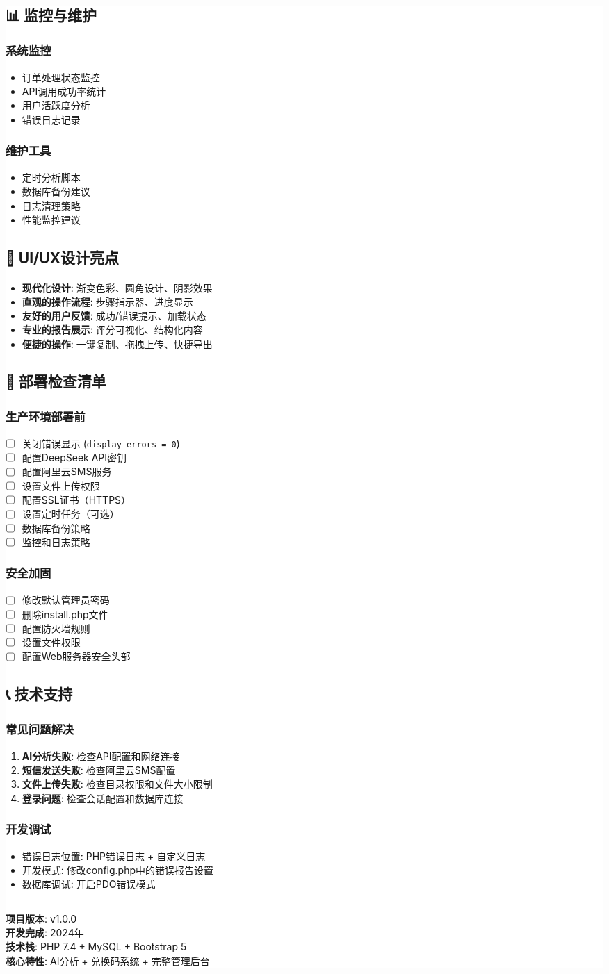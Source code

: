 ## 📊 监控与维护

### 系统监控
- 订单处理状态监控
- API调用成功率统计
- 用户活跃度分析
- 错误日志记录

### 维护工具
- 定时分析脚本
- 数据库备份建议
- 日志清理策略
- 性能监控建议

## 🎨 UI/UX设计亮点

- **现代化设计**: 渐变色彩、圆角设计、阴影效果
- **直观的操作流程**: 步骤指示器、进度显示
- **友好的用户反馈**: 成功/错误提示、加载状态
- **专业的报告展示**: 评分可视化、结构化内容
- **便捷的操作**: 一键复制、拖拽上传、快捷导出

## 🚦 部署检查清单

### 生产环境部署前
- [ ] 关闭错误显示 (`display_errors = 0`)
- [ ] 配置DeepSeek API密钥
- [ ] 配置阿里云SMS服务
- [ ] 设置文件上传权限
- [ ] 配置SSL证书（HTTPS）
- [ ] 设置定时任务（可选）
- [ ] 数据库备份策略
- [ ] 监控和日志策略

### 安全加固
- [ ] 修改默认管理员密码
- [ ] 删除install.php文件
- [ ] 配置防火墙规则
- [ ] 设置文件权限
- [ ] 配置Web服务器安全头部

## 📞 技术支持

### 常见问题解决
1. **AI分析失败**: 检查API配置和网络连接
2. **短信发送失败**: 检查阿里云SMS配置
3. **文件上传失败**: 检查目录权限和文件大小限制
4. **登录问题**: 检查会话配置和数据库连接

### 开发调试
- 错误日志位置: PHP错误日志 + 自定义日志
- 开发模式: 修改config.php中的错误报告设置
- 数据库调试: 开启PDO错误模式

---

**项目版本**: v1.0.0  
**开发完成**: 2024年  
**技术栈**: PHP 7.4 + MySQL + Bootstrap 5  
**核心特性**: AI分析 + 兑换码系统 + 完整管理后台